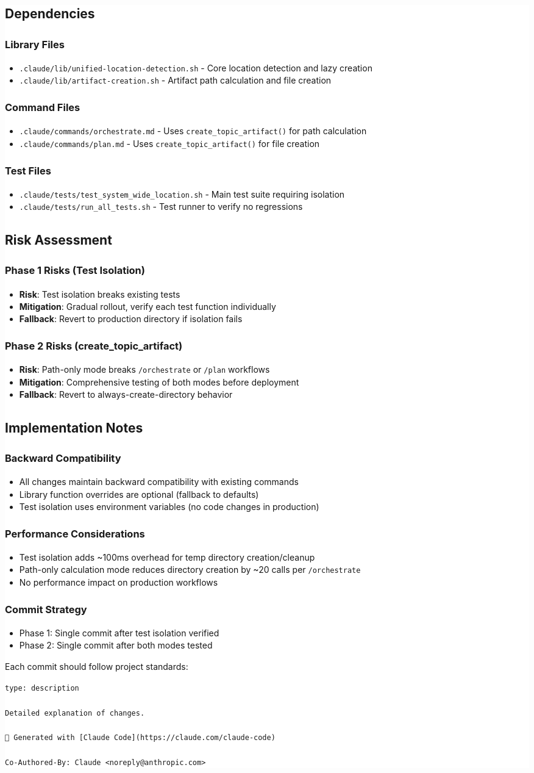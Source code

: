## Dependencies

### Library Files
- `.claude/lib/unified-location-detection.sh` - Core location detection and lazy creation
- `.claude/lib/artifact-creation.sh` - Artifact path calculation and file creation

### Command Files
- `.claude/commands/orchestrate.md` - Uses `create_topic_artifact()` for path calculation
- `.claude/commands/plan.md` - Uses `create_topic_artifact()` for file creation

### Test Files
- `.claude/tests/test_system_wide_location.sh` - Main test suite requiring isolation
- `.claude/tests/run_all_tests.sh` - Test runner to verify no regressions

## Risk Assessment

### Phase 1 Risks (Test Isolation)
- **Risk**: Test isolation breaks existing tests
- **Mitigation**: Gradual rollout, verify each test function individually
- **Fallback**: Revert to production directory if isolation fails

### Phase 2 Risks (create_topic_artifact)
- **Risk**: Path-only mode breaks `/orchestrate` or `/plan` workflows
- **Mitigation**: Comprehensive testing of both modes before deployment
- **Fallback**: Revert to always-create-directory behavior

## Implementation Notes

### Backward Compatibility
- All changes maintain backward compatibility with existing commands
- Library function overrides are optional (fallback to defaults)
- Test isolation uses environment variables (no code changes in production)

### Performance Considerations
- Test isolation adds ~100ms overhead for temp directory creation/cleanup
- Path-only calculation mode reduces directory creation by ~20 calls per `/orchestrate`
- No performance impact on production workflows

### Commit Strategy
- Phase 1: Single commit after test isolation verified
- Phase 2: Single commit after both modes tested

Each commit should follow project standards:
```
type: description

Detailed explanation of changes.

🤖 Generated with [Claude Code](https://claude.com/claude-code)

Co-Authored-By: Claude <noreply@anthropic.com>
```

